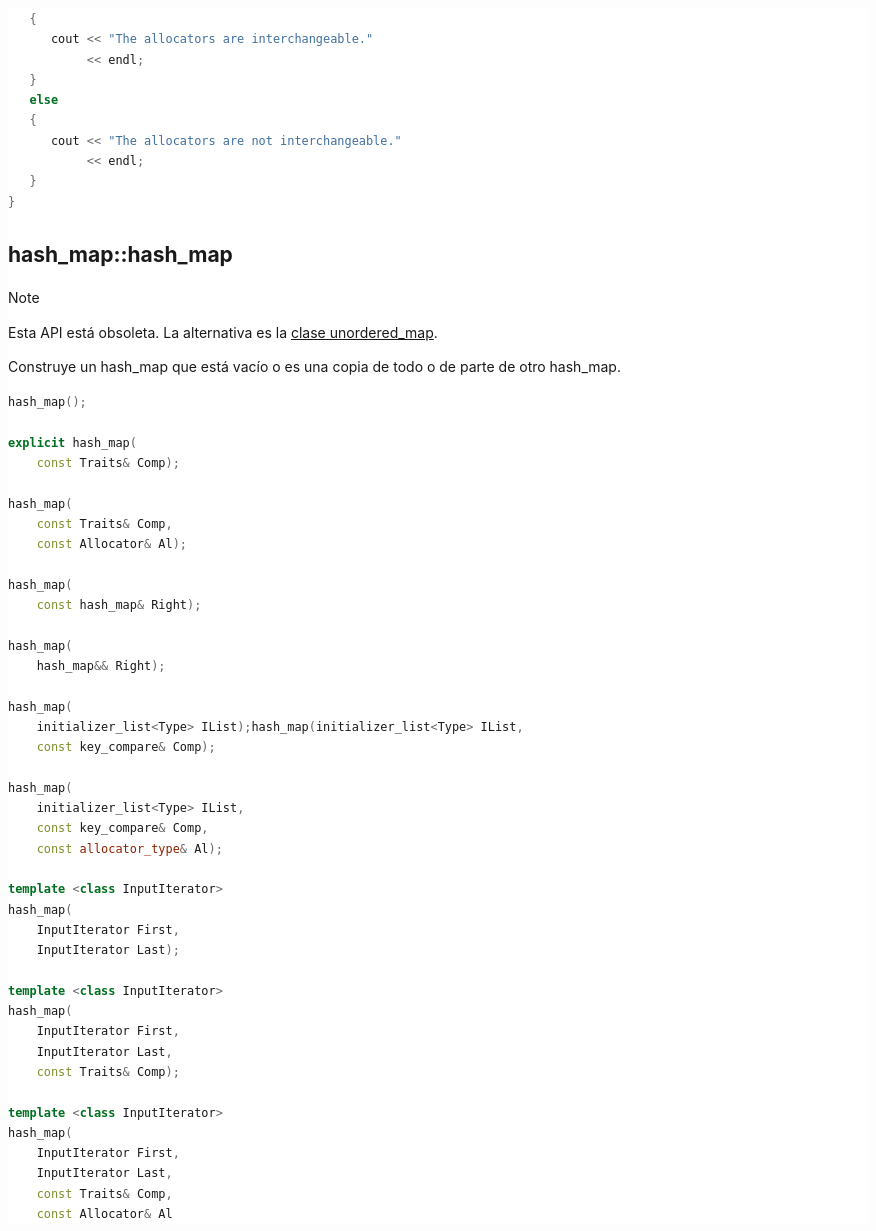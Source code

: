```cpp
   {
      cout << "The allocators are interchangeable."
           << endl;
   }
   else
   {
      cout << "The allocators are not interchangeable."
           << endl;
   }
}
```

## <a name="hash_maphash_map"></a><a name="hash_map"></a>hash_map::hash_map

> [!NOTE]
> Esta API está obsoleta. La alternativa es la [clase unordered_map](../standard-library/unordered-map-class.md).

Construye un hash_map que está vacío o es una copia de todo o de parte de otro hash_map.

```cpp
hash_map();

explicit hash_map(
    const Traits& Comp);

hash_map(
    const Traits& Comp,
    const Allocator& Al);

hash_map(
    const hash_map& Right);

hash_map(
    hash_map&& Right);

hash_map(
    initializer_list<Type> IList);hash_map(initializer_list<Type> IList,
    const key_compare& Comp);

hash_map(
    initializer_list<Type> IList,
    const key_compare& Comp,
    const allocator_type& Al);

template <class InputIterator>
hash_map(
    InputIterator First,
    InputIterator Last);

template <class InputIterator>
hash_map(
    InputIterator First,
    InputIterator Last,
    const Traits& Comp);

template <class InputIterator>
hash_map(
    InputIterator First,
    InputIterator Last,
    const Traits& Comp,
    const Allocator& Al
```